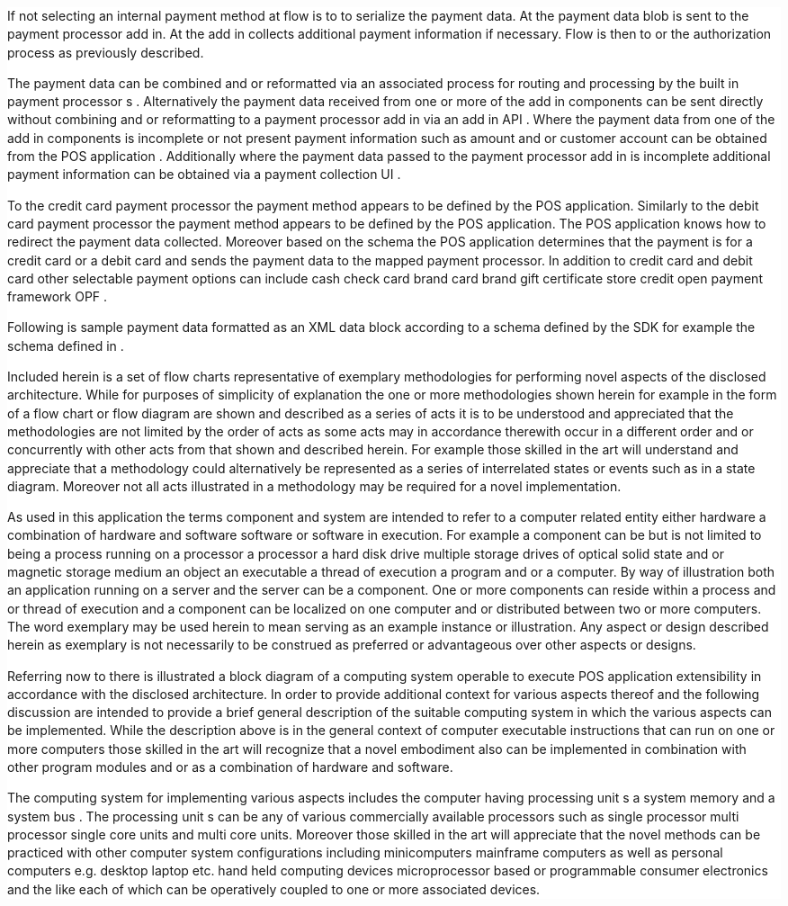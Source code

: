 If not selecting an internal payment method at flow is to to serialize the payment data. At the payment data blob is sent to the payment processor add in. At the add in collects additional payment information if necessary. Flow is then to or the authorization process as previously described.

The payment data can be combined and or reformatted via an associated process for routing and processing by the built in payment processor s . Alternatively the payment data received from one or more of the add in components can be sent directly without combining and or reformatting to a payment processor add in via an add in API . Where the payment data from one of the add in components is incomplete or not present payment information such as amount and or customer account can be obtained from the POS application . Additionally where the payment data passed to the payment processor add in is incomplete additional payment information can be obtained via a payment collection UI .

To the credit card payment processor the payment method appears to be defined by the POS application. Similarly to the debit card payment processor the payment method appears to be defined by the POS application. The POS application knows how to redirect the payment data collected. Moreover based on the schema the POS application determines that the payment is for a credit card or a debit card and sends the payment data to the mapped payment processor. In addition to credit card and debit card other selectable payment options can include cash check card brand card brand gift certificate store credit open payment framework OPF .

Following is sample payment data formatted as an XML data block according to a schema defined by the SDK for example the schema defined in .

Included herein is a set of flow charts representative of exemplary methodologies for performing novel aspects of the disclosed architecture. While for purposes of simplicity of explanation the one or more methodologies shown herein for example in the form of a flow chart or flow diagram are shown and described as a series of acts it is to be understood and appreciated that the methodologies are not limited by the order of acts as some acts may in accordance therewith occur in a different order and or concurrently with other acts from that shown and described herein. For example those skilled in the art will understand and appreciate that a methodology could alternatively be represented as a series of interrelated states or events such as in a state diagram. Moreover not all acts illustrated in a methodology may be required for a novel implementation.

As used in this application the terms component and system are intended to refer to a computer related entity either hardware a combination of hardware and software software or software in execution. For example a component can be but is not limited to being a process running on a processor a processor a hard disk drive multiple storage drives of optical solid state and or magnetic storage medium an object an executable a thread of execution a program and or a computer. By way of illustration both an application running on a server and the server can be a component. One or more components can reside within a process and or thread of execution and a component can be localized on one computer and or distributed between two or more computers. The word exemplary may be used herein to mean serving as an example instance or illustration. Any aspect or design described herein as exemplary is not necessarily to be construed as preferred or advantageous over other aspects or designs.

Referring now to there is illustrated a block diagram of a computing system operable to execute POS application extensibility in accordance with the disclosed architecture. In order to provide additional context for various aspects thereof and the following discussion are intended to provide a brief general description of the suitable computing system in which the various aspects can be implemented. While the description above is in the general context of computer executable instructions that can run on one or more computers those skilled in the art will recognize that a novel embodiment also can be implemented in combination with other program modules and or as a combination of hardware and software.

The computing system for implementing various aspects includes the computer having processing unit s a system memory and a system bus . The processing unit s can be any of various commercially available processors such as single processor multi processor single core units and multi core units. Moreover those skilled in the art will appreciate that the novel methods can be practiced with other computer system configurations including minicomputers mainframe computers as well as personal computers e.g. desktop laptop etc. hand held computing devices microprocessor based or programmable consumer electronics and the like each of which can be operatively coupled to one or more associated devices.
